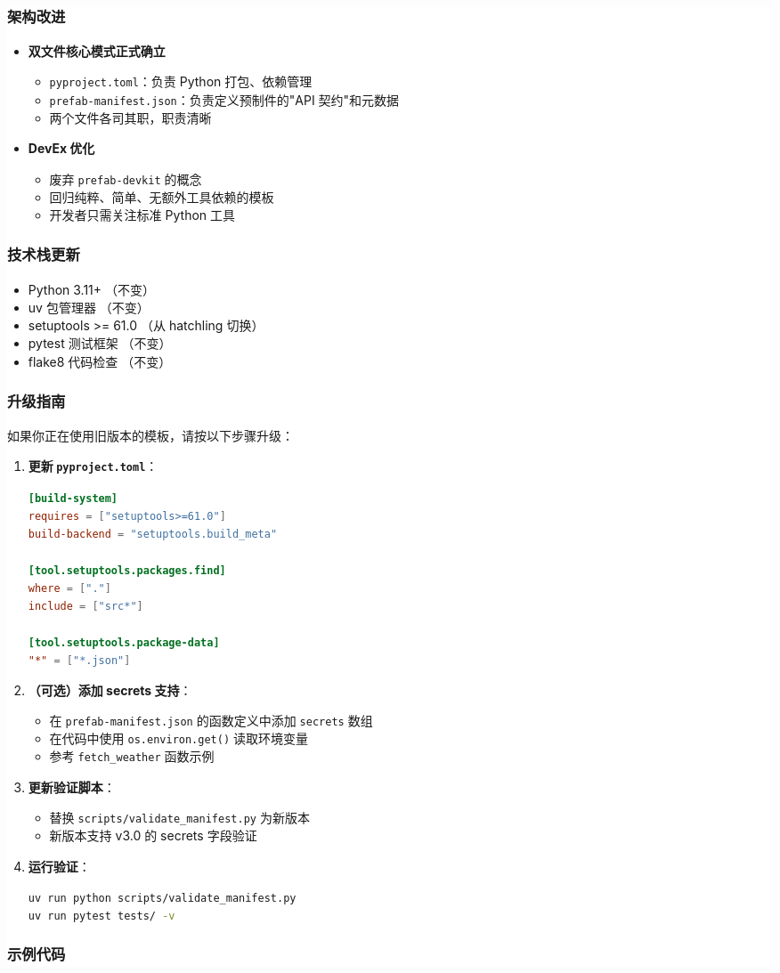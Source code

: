 ### 架构改进

- **双文件核心模式正式确立**
  - `pyproject.toml`：负责 Python 打包、依赖管理
  - `prefab-manifest.json`：负责定义预制件的"API 契约"和元数据
  - 两个文件各司其职，职责清晰

- **DevEx 优化**
  - 废弃 `prefab-devkit` 的概念
  - 回归纯粹、简单、无额外工具依赖的模板
  - 开发者只需关注标准 Python 工具

### 技术栈更新

- Python 3.11+ （不变）
- uv 包管理器 （不变）
- setuptools >= 61.0 （从 hatchling 切换）
- pytest 测试框架 （不变）
- flake8 代码检查 （不变）

### 升级指南

如果你正在使用旧版本的模板，请按以下步骤升级：

1. **更新 `pyproject.toml`**：
   ```toml
   [build-system]
   requires = ["setuptools>=61.0"]
   build-backend = "setuptools.build_meta"
   
   [tool.setuptools.packages.find]
   where = ["."]
   include = ["src*"]
   
   [tool.setuptools.package-data]
   "*" = ["*.json"]
   ```

2. **（可选）添加 secrets 支持**：
   - 在 `prefab-manifest.json` 的函数定义中添加 `secrets` 数组
   - 在代码中使用 `os.environ.get()` 读取环境变量
   - 参考 `fetch_weather` 函数示例

3. **更新验证脚本**：
   - 替换 `scripts/validate_manifest.py` 为新版本
   - 新版本支持 v3.0 的 secrets 字段验证

4. **运行验证**：
   ```bash
   uv run python scripts/validate_manifest.py
   uv run pytest tests/ -v
   ```

### 示例代码
